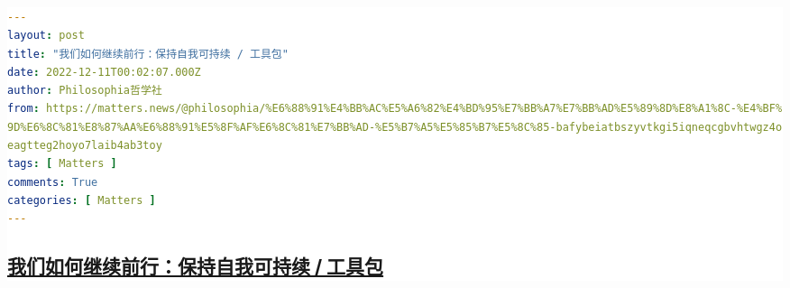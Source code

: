 ```yaml
---
layout: post
title: "我们如何继续前行：保持自我可持续 / 工具包"
date: 2022-12-11T00:02:07.000Z
author: Philosophia哲学社
from: https://matters.news/@philosophia/%E6%88%91%E4%BB%AC%E5%A6%82%E4%BD%95%E7%BB%A7%E7%BB%AD%E5%89%8D%E8%A1%8C-%E4%BF%9D%E6%8C%81%E8%87%AA%E6%88%91%E5%8F%AF%E6%8C%81%E7%BB%AD-%E5%B7%A5%E5%85%B7%E5%8C%85-bafybeiatbszyvtkgi5iqneqcgbvhtwgz4oeagtteg2hoyo7laib4ab3toy
tags: [ Matters ]
comments: True
categories: [ Matters ]
---
```


[我们如何继续前行：保持自我可持续 / 工具包](https://matters.news/@philosophia/%E6%88%91%E4%BB%AC%E5%A6%82%E4%BD%95%E7%BB%A7%E7%BB%AD%E5%89%8D%E8%A1%8C-%E4%BF%9D%E6%8C%81%E8%87%AA%E6%88%91%E5%8F%AF%E6%8C%81%E7%BB%AD-%E5%B7%A5%E5%85%B7%E5%8C%85-bafybeiatbszyvtkgi5iqneqcgbvhtwgz4oeagtteg2hoyo7laib4ab3toy)
------

<div>